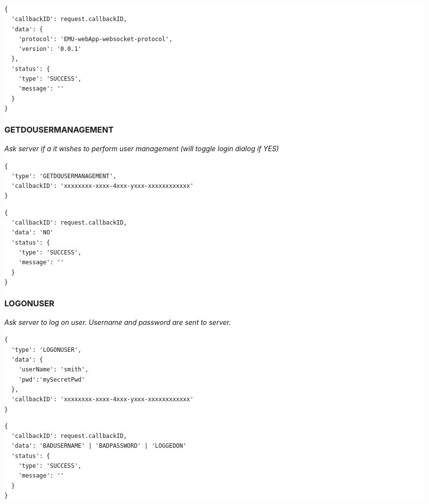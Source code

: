 ``` {caption="response" content="" language="json"}
{
  'callbackID': request.callbackID,
  'data': {
    'protocol': 'EMU-webApp-websocket-protocol',
    'version': '0.0.1'
  },
  'status': {
    'type': 'SUCCESS',
    'message': ''
  }
}
```

### GETDOUSERMANAGEMENT


*Ask server if a it wishes to perform user management (will toggle login
dialog if YES)*


``` {caption="Request" content="" language="json"}
{
  'type': 'GETDOUSERMANAGEMENT', 
  'callbackID': 'xxxxxxxx-xxxx-4xxx-yxxx-xxxxxxxxxxxx'
}
```

``` {caption="response" content="" language="json"}
{
  'callbackID': request.callbackID,
  'data': 'NO'
  'status': {
    'type': 'SUCCESS',
    'message': ''
  }
}
```

### LOGONUSER


*Ask server to log on user. Username and password are sent to server.*


``` {caption="Request" content="" language="json"}
{
  'type': 'LOGONUSER',
  'data': {
    'userName': 'smith', 
    'pwd':'mySecretPwd'
  },
  'callbackID': 'xxxxxxxx-xxxx-4xxx-yxxx-xxxxxxxxxxxx'
}
```

``` {caption="response" content="" language="json"}
{
  'callbackID': request.callbackID,
  'data': 'BADUSERNAME' | 'BADPASSWORD' | 'LOGGEDON'
  'status': {
    'type': 'SUCCESS',
    'message': ''
  }
}
```
